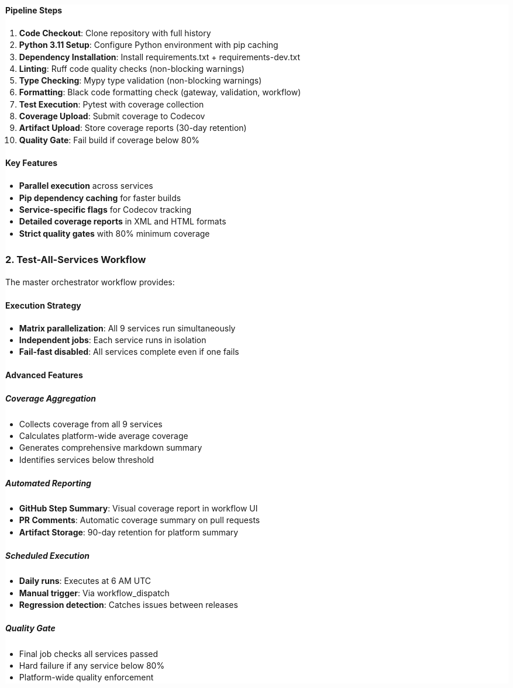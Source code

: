 #### Pipeline Steps

1. **Code Checkout**: Clone repository with full history
2. **Python 3.11 Setup**: Configure Python environment with pip caching
3. **Dependency Installation**: Install requirements.txt + requirements-dev.txt
4. **Linting**: Ruff code quality checks (non-blocking warnings)
5. **Type Checking**: Mypy type validation (non-blocking warnings)
6. **Formatting**: Black code formatting check (gateway, validation, workflow)
7. **Test Execution**: Pytest with coverage collection
8. **Coverage Upload**: Submit coverage to Codecov
9. **Artifact Upload**: Store coverage reports (30-day retention)
10. **Quality Gate**: Fail build if coverage below 80%

#### Key Features

- **Parallel execution** across services
- **Pip dependency caching** for faster builds
- **Service-specific flags** for Codecov tracking
- **Detailed coverage reports** in XML and HTML formats
- **Strict quality gates** with 80% minimum coverage

### 2. Test-All-Services Workflow

The master orchestrator workflow provides:

#### Execution Strategy

- **Matrix parallelization**: All 9 services run simultaneously
- **Independent jobs**: Each service runs in isolation
- **Fail-fast disabled**: All services complete even if one fails

#### Advanced Features

##### Coverage Aggregation

- Collects coverage from all 9 services
- Calculates platform-wide average coverage
- Generates comprehensive markdown summary
- Identifies services below threshold

##### Automated Reporting

- **GitHub Step Summary**: Visual coverage report in workflow UI
- **PR Comments**: Automatic coverage summary on pull requests
- **Artifact Storage**: 90-day retention for platform summary

##### Scheduled Execution

- **Daily runs**: Executes at 6 AM UTC
- **Manual trigger**: Via workflow_dispatch
- **Regression detection**: Catches issues between releases

##### Quality Gate

- Final job checks all services passed
- Hard failure if any service below 80%
- Platform-wide quality enforcement
